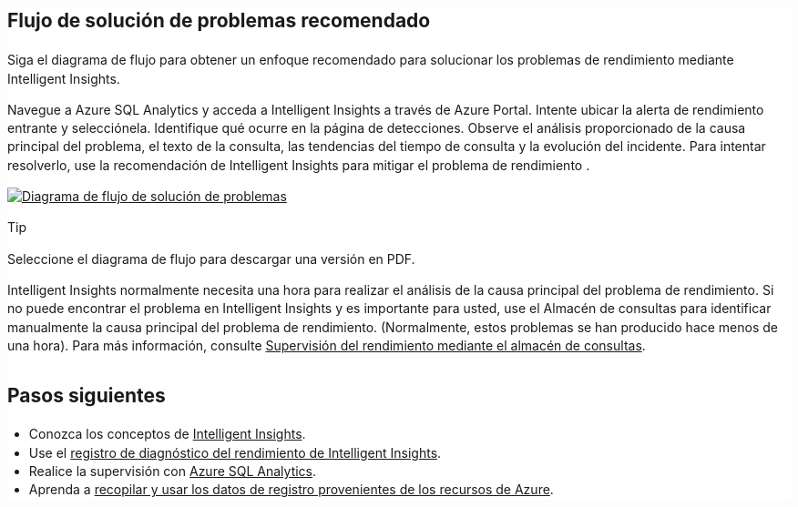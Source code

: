 ## <a name="recommended-troubleshooting-flow"></a>Flujo de solución de problemas recomendado

 Siga el diagrama de flujo para obtener un enfoque recomendado para solucionar los problemas de rendimiento mediante Intelligent Insights.

Navegue a Azure SQL Analytics y acceda a Intelligent Insights a través de Azure Portal. Intente ubicar la alerta de rendimiento entrante y selecciónela. Identifique qué ocurre en la página de detecciones. Observe el análisis proporcionado de la causa principal del problema, el texto de la consulta, las tendencias del tiempo de consulta y la evolución del incidente. Para intentar resolverlo, use la recomendación de Intelligent Insights para mitigar el problema de rendimiento .

[![Diagrama de flujo de solución de problemas](./media/intelligent-insights-troubleshoot-performance/intelligent-insights-troubleshooting-flowchart.png)](https://github.com/Microsoft/sql-server-samples/blob/master/samples/features/intelligent-insight/Troubleshoot%20Azure%20SQL%20Database%20performance%20issues%20using%20Intelligent%20Insight.pdf)

> [!TIP]
> Seleccione el diagrama de flujo para descargar una versión en PDF.

Intelligent Insights normalmente necesita una hora para realizar el análisis de la causa principal del problema de rendimiento. Si no puede encontrar el problema en Intelligent Insights y es importante para usted, use el Almacén de consultas para identificar manualmente la causa principal del problema de rendimiento. (Normalmente, estos problemas se han producido hace menos de una hora). Para más información, consulte [Supervisión del rendimiento mediante el almacén de consultas](/sql/relational-databases/performance/monitoring-performance-by-using-the-query-store).

## <a name="next-steps"></a>Pasos siguientes

- Conozca los conceptos de [Intelligent Insights](intelligent-insights-overview.md).
- Use el [registro de diagnóstico del rendimiento de Intelligent Insights](intelligent-insights-use-diagnostics-log.md).
- Realice la supervisión con [Azure SQL Analytics](../../azure-monitor/insights/azure-sql.md).
- Aprenda a [recopilar y usar los datos de registro provenientes de los recursos de Azure](../../azure-monitor/essentials/platform-logs-overview.md).